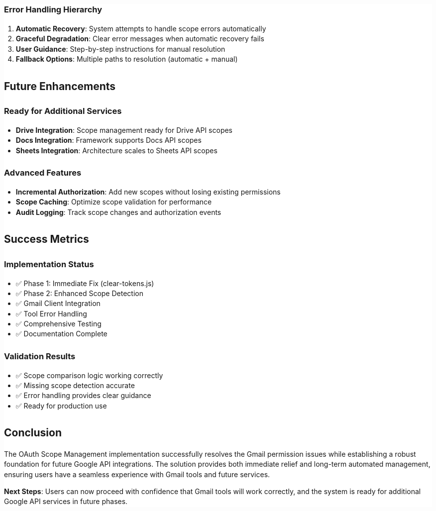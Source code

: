 ### Error Handling Hierarchy
1. **Automatic Recovery**: System attempts to handle scope errors automatically
2. **Graceful Degradation**: Clear error messages when automatic recovery fails
3. **User Guidance**: Step-by-step instructions for manual resolution
4. **Fallback Options**: Multiple paths to resolution (automatic + manual)

## Future Enhancements

### Ready for Additional Services
- **Drive Integration**: Scope management ready for Drive API scopes
- **Docs Integration**: Framework supports Docs API scopes
- **Sheets Integration**: Architecture scales to Sheets API scopes

### Advanced Features
- **Incremental Authorization**: Add new scopes without losing existing permissions
- **Scope Caching**: Optimize scope validation for performance
- **Audit Logging**: Track scope changes and authorization events

## Success Metrics

### Implementation Status
- ✅ Phase 1: Immediate Fix (clear-tokens.js)
- ✅ Phase 2: Enhanced Scope Detection
- ✅ Gmail Client Integration
- ✅ Tool Error Handling
- ✅ Comprehensive Testing
- ✅ Documentation Complete

### Validation Results
- ✅ Scope comparison logic working correctly
- ✅ Missing scope detection accurate
- ✅ Error handling provides clear guidance
- ✅ Ready for production use

## Conclusion

The OAuth Scope Management implementation successfully resolves the Gmail permission issues while establishing a robust foundation for future Google API integrations. The solution provides both immediate relief and long-term automated management, ensuring users have a seamless experience with Gmail tools and future services.

**Next Steps**: Users can now proceed with confidence that Gmail tools will work correctly, and the system is ready for additional Google API services in future phases.
